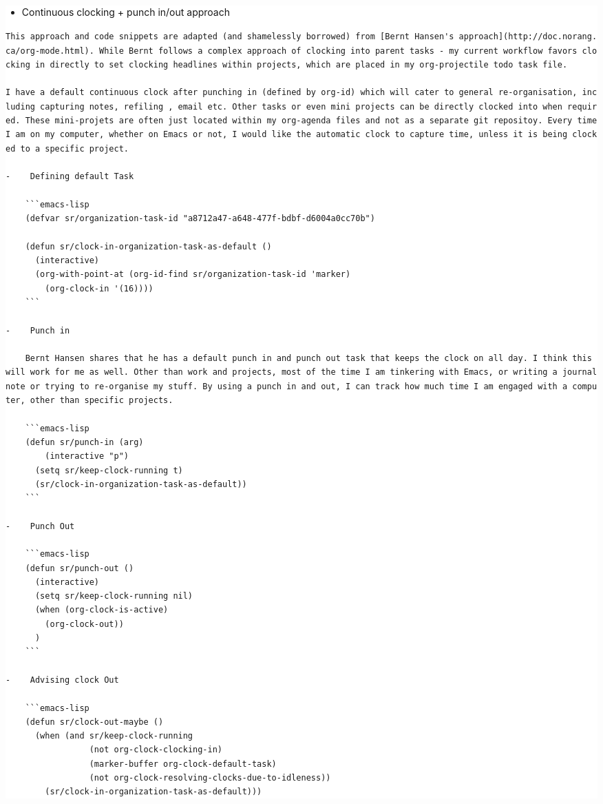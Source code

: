 -    Continuous clocking + punch in/out approach

    This approach and code snippets are adapted (and shamelessly borrowed) from [Bernt Hansen's approach](http://doc.norang.ca/org-mode.html). While Bernt follows a complex approach of clocking into parent tasks - my current workflow favors clocking in directly to set clocking headlines within projects, which are placed in my org-projectile todo task file.

    I have a default continuous clock after punching in (defined by org-id) which will cater to general re-organisation, including capturing notes, refiling , email etc. Other tasks or even mini projects can be directly clocked into when required. These mini-projets are often just located within my org-agenda files and not as a separate git repositoy. Every time I am on my computer, whether on Emacs or not, I would like the automatic clock to capture time, unless it is being clocked to a specific project.

    -    Defining default Task

        ```emacs-lisp
        (defvar sr/organization-task-id "a8712a47-a648-477f-bdbf-d6004a0cc70b")

        (defun sr/clock-in-organization-task-as-default ()
          (interactive)
          (org-with-point-at (org-id-find sr/organization-task-id 'marker)
            (org-clock-in '(16))))
        ```

    -    Punch in

        Bernt Hansen shares that he has a default punch in and punch out task that keeps the clock on all day. I think this will work for me as well. Other than work and projects, most of the time I am tinkering with Emacs, or writing a journal note or trying to re-organise my stuff. By using a punch in and out, I can track how much time I am engaged with a computer, other than specific projects.

        ```emacs-lisp
        (defun sr/punch-in (arg)
            (interactive "p")
          (setq sr/keep-clock-running t)
          (sr/clock-in-organization-task-as-default))
        ```

    -    Punch Out

        ```emacs-lisp
        (defun sr/punch-out ()
          (interactive)
          (setq sr/keep-clock-running nil)
          (when (org-clock-is-active)
            (org-clock-out))
          )
        ```

    -    Advising clock Out

        ```emacs-lisp
        (defun sr/clock-out-maybe ()
          (when (and sr/keep-clock-running
                     (not org-clock-clocking-in)
                     (marker-buffer org-clock-default-task)
                     (not org-clock-resolving-clocks-due-to-idleness))
            (sr/clock-in-organization-task-as-default)))
